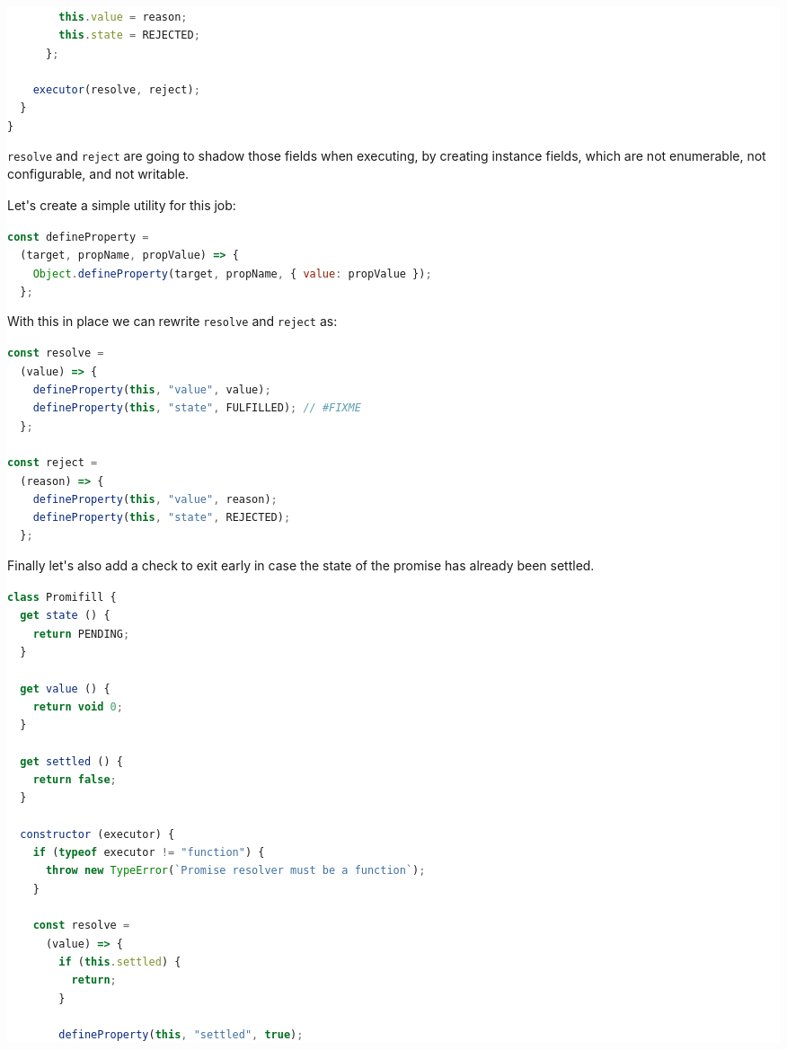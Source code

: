 ```js
        this.value = reason;
        this.state = REJECTED;
      };

    executor(resolve, reject);
  }
}
```

`resolve` and `reject` are going to shadow those fields when executing, by creating
instance fields, which are not enumerable, not configurable, and not writable.

Let's create a simple utility for this job:

```js
const defineProperty =
  (target, propName, propValue) => {
    Object.defineProperty(target, propName, { value: propValue });
  };
```

With this in place we can rewrite `resolve` and `reject` as:

```js
const resolve =
  (value) => {
    defineProperty(this, "value", value);
    defineProperty(this, "state", FULFILLED); // #FIXME
  };

const reject =
  (reason) => {
    defineProperty(this, "value", reason);
    defineProperty(this, "state", REJECTED);
  };
```

Finally let's also add a check to exit early in case the state of the promise has already
been settled.

```js
class Promifill {
  get state () {
    return PENDING;
  }

  get value () {
    return void 0;
  }

  get settled () {
    return false;
  }

  constructor (executor) {
    if (typeof executor != "function") {
      throw new TypeError(`Promise resolver must be a function`);
    }

    const resolve =
      (value) => {
        if (this.settled) {
          return;
        }

        defineProperty(this, "settled", true);

```